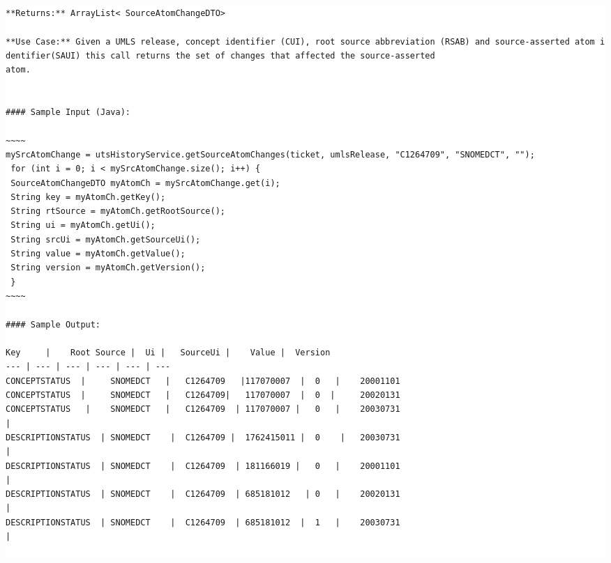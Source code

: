 ~~~~~~
**Returns:** ArrayList< SourceAtomChangeDTO>

**Use Case:** Given a UMLS release, concept identifier (CUI), root source abbreviation (RSAB) and source-asserted atom identifier(SAUI) this call returns the set of changes that affected the source-asserted
atom.


#### Sample Input (Java):

~~~~
mySrcAtomChange = utsHistoryService.getSourceAtomChanges(ticket, umlsRelease, "C1264709", "SNOMEDCT", "");
 for (int i = 0; i < mySrcAtomChange.size(); i++) {
 SourceAtomChangeDTO myAtomCh = mySrcAtomChange.get(i);
 String key = myAtomCh.getKey();
 String rtSource = myAtomCh.getRootSource();
 String ui = myAtomCh.getUi();
 String srcUi = myAtomCh.getSourceUi();
 String value = myAtomCh.getValue();
 String version = myAtomCh.getVersion();
 }
~~~~

#### Sample Output:

Key     |    Root Source |  Ui |   SourceUi |    Value |  Version         
--- | --- | --- | --- | --- | ---
CONCEPTSTATUS  |     SNOMEDCT   |   C1264709   |117070007  |  0   |    20001101     
CONCEPTSTATUS  |     SNOMEDCT   |   C1264709|   117070007  |  0  |     20020131      
CONCEPTSTATUS   |    SNOMEDCT   |   C1264709  | 117070007 |   0   |    20030731                                                                     |
DESCRIPTIONSTATUS  | SNOMEDCT    |  C1264709 |  1762415011 |  0    |   20030731                                                                     |
DESCRIPTIONSTATUS  | SNOMEDCT    |  C1264709  | 181166019 |   0   |    20001101                                                                     |
DESCRIPTIONSTATUS  | SNOMEDCT    |  C1264709  | 685181012   | 0   |    20020131                                                                     |
DESCRIPTIONSTATUS  | SNOMEDCT    |  C1264709  | 685181012  |  1   |    20030731                                                                     |

